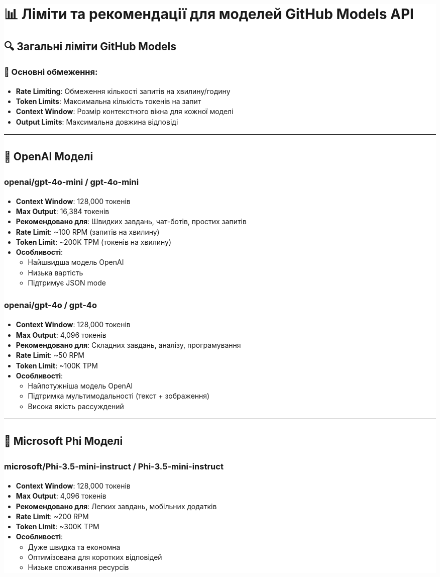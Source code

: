 # 📊 Ліміти та рекомендації для моделей GitHub Models API

## 🔍 Загальні ліміти GitHub Models

### 🚨 Основні обмеження:
- **Rate Limiting**: Обмеження кількості запитів на хвилину/годину
- **Token Limits**: Максимальна кількість токенів на запит
- **Context Window**: Розмір контекстного вікна для кожної моделі
- **Output Limits**: Максимальна довжина відповіді

---

## 🤖 OpenAI Моделі

### **openai/gpt-4o-mini** / **gpt-4o-mini**
- **Context Window**: 128,000 токенів
- **Max Output**: 16,384 токенів
- **Рекомендовано для**: Швидких завдань, чат-ботів, простих запитів
- **Rate Limit**: ~100 RPM (запитів на хвилину)
- **Token Limit**: ~200K TPM (токенів на хвилину)
- **Особливості**: 
  - Найшвидша модель OpenAI
  - Низька вартість
  - Підтримує JSON mode

### **openai/gpt-4o** / **gpt-4o**
- **Context Window**: 128,000 токенів
- **Max Output**: 4,096 токенів
- **Рекомендовано для**: Складних завдань, аналізу, програмування
- **Rate Limit**: ~50 RPM
- **Token Limit**: ~100K TPM
- **Особливості**:
  - Найпотужніша модель OpenAI
  - Підтримка мультимодальності (текст + зображення)
  - Висока якість рассуждений

---

## 🧠 Microsoft Phi Моделі

### **microsoft/Phi-3.5-mini-instruct** / **Phi-3.5-mini-instruct**
- **Context Window**: 128,000 токенів
- **Max Output**: 4,096 токенів
- **Рекомендовано для**: Легких завдань, мобільних додатків
- **Rate Limit**: ~200 RPM
- **Token Limit**: ~300K TPM
- **Особливості**:
  - Дуже швидка та економна
  - Оптимізована для коротких відповідей
  - Низьке споживання ресурсів
